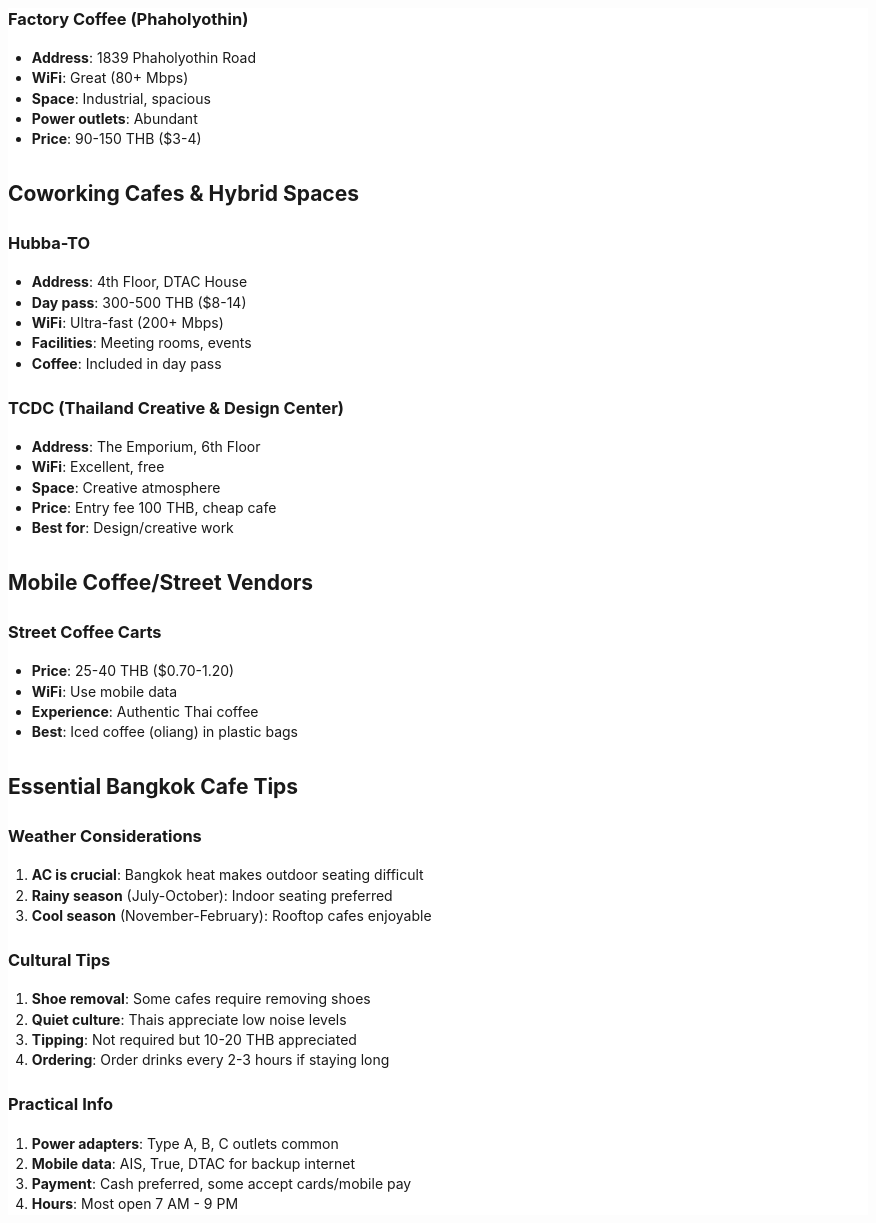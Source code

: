 ### Factory Coffee (Phaholyothin)
- **Address**: 1839 Phaholyothin Road
- **WiFi**: Great (80+ Mbps)
- **Space**: Industrial, spacious
- **Power outlets**: Abundant
- **Price**: 90-150 THB ($3-4)

## Coworking Cafes & Hybrid Spaces

### Hubba-TO
- **Address**: 4th Floor, DTAC House
- **Day pass**: 300-500 THB ($8-14)
- **WiFi**: Ultra-fast (200+ Mbps)
- **Facilities**: Meeting rooms, events
- **Coffee**: Included in day pass

### TCDC (Thailand Creative & Design Center)
- **Address**: The Emporium, 6th Floor
- **WiFi**: Excellent, free
- **Space**: Creative atmosphere
- **Price**: Entry fee 100 THB, cheap cafe
- **Best for**: Design/creative work

## Mobile Coffee/Street Vendors

### Street Coffee Carts
- **Price**: 25-40 THB ($0.70-1.20)
- **WiFi**: Use mobile data
- **Experience**: Authentic Thai coffee
- **Best**: Iced coffee (oliang) in plastic bags

## Essential Bangkok Cafe Tips

### Weather Considerations
1. **AC is crucial**: Bangkok heat makes outdoor seating difficult
2. **Rainy season** (July-October): Indoor seating preferred
3. **Cool season** (November-February): Rooftop cafes enjoyable

### Cultural Tips
1. **Shoe removal**: Some cafes require removing shoes
2. **Quiet culture**: Thais appreciate low noise levels
3. **Tipping**: Not required but 10-20 THB appreciated
4. **Ordering**: Order drinks every 2-3 hours if staying long

### Practical Info
1. **Power adapters**: Type A, B, C outlets common
2. **Mobile data**: AIS, True, DTAC for backup internet
3. **Payment**: Cash preferred, some accept cards/mobile pay
4. **Hours**: Most open 7 AM - 9 PM
